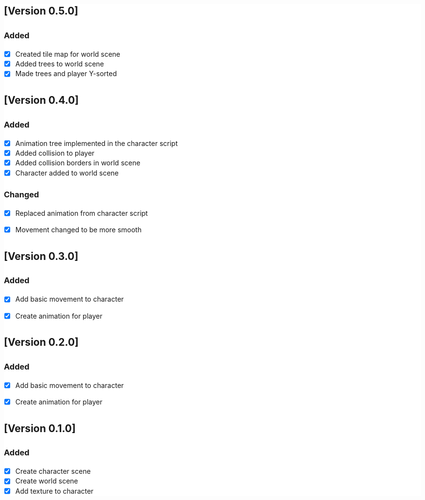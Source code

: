## [Version 0.5.0]
### Added
- [x] Created tile map for world scene
- [x] Added trees to world scene
- [x] Made trees and player Y-sorted

## [Version 0.4.0]
### Added
- [x]  Animation tree implemented in the character script
- [x]  Added collision to player
- [x]  Added collision borders in world scene
- [x]  Character added to world scene
### Changed
- [x] Replaced animation from character script
- [x] Movement changed to be more smooth


## [Version 0.3.0] 
### Added
- [x] Add basic movement to character 
- [x] Create animation for player


## [Version 0.2.0] 
### Added
- [x] Add basic movement to character 
- [x] Create animation for player


## [Version 0.1.0] 
### Added
- [x] Create character scene
- [x] Create world scene
- [x] Add texture to character
